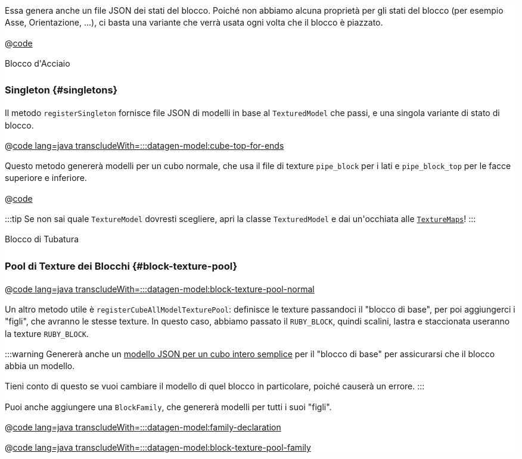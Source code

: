 Essa genera anche un file JSON dei stati del blocco. Poiché non abbiamo alcuna proprietà per gli stati del blocco (per esempio Asse, Orientazione, ...), ci basta una variante che verrà usata ogni volta che il blocco è piazzato.

@[code](@/reference/1.21.8/src/main/generated/assets/fabric-docs-reference/blockstates/steel_block.json)

<DownloadEntry visualURL="/assets/develop/data-generation/block-model/steel_block_big.png" downloadURL="/assets/develop/data-generation/block-model/steel_block.png">Blocco d'Acciaio</DownloadEntry>

### Singleton {#singletons}

Il metodo `registerSingleton` fornisce file JSON di modelli in base al `TexturedModel` che passi, e una singola variante di stato di blocco.

@[code lang=java transcludeWith=:::datagen-model:cube-top-for-ends](@/reference/1.21.8/src/client/java/com/example/docs/datagen/FabricDocsReferenceModelProvider.java)

Questo metodo genererà modelli per un cubo normale, che usa il file di texture `pipe_block` per i lati e `pipe_block_top` per le facce superiore e inferiore.

@[code](@/reference/1.21.8/src/main/generated/assets/fabric-docs-reference/models/block/pipe_block.json)

:::tip
Se non sai quale `TextureModel` dovresti scegliere, apri la classe `TexturedModel` e dai un'occhiata alle [`TextureMaps`](#using-texture-map)!
:::

<DownloadEntry visualURL="/assets/develop/data-generation/block-model/pipe_block_textures_big.png" downloadURL="/assets/develop/data-generation/block-model/pipe_block_textures.zip">Blocco di Tubatura</DownloadEntry>

### Pool di Texture dei Blocchi {#block-texture-pool}

@[code lang=java transcludeWith=:::datagen-model:block-texture-pool-normal](@/reference/1.21.8/src/client/java/com/example/docs/datagen/FabricDocsReferenceModelProvider.java)

Un altro metodo utile è `registerCubeAllModelTexturePool`: definisce le texture passandoci il "blocco di base", per poi aggiungerci i "figli", che avranno le stesse texture.
In questo caso, abbiamo passato il `RUBY_BLOCK`, quindi scalini, lastra e staccionata useranno la texture `RUBY_BLOCK`.

:::warning
Genererà anche un [modello JSON per un cubo intero semplice](#simple-cube-all) per il "blocco di base" per assicurarsi che il blocco abbia un modello.

Tieni conto di questo se vuoi cambiare il modello di quel blocco in particolare, poiché causerà un errore.
:::

Puoi anche aggiungere una `BlockFamily`, che genererà modelli per tutti i suoi "figli".

@[code lang=java transcludeWith=:::datagen-model:family-declaration](@/reference/1.21.8/src/main/java/com/example/docs/block/ModBlocks.java)

@[code lang=java transcludeWith=:::datagen-model:block-texture-pool-family](@/reference/1.21.8/src/client/java/com/example/docs/datagen/FabricDocsReferenceModelProvider.java)
